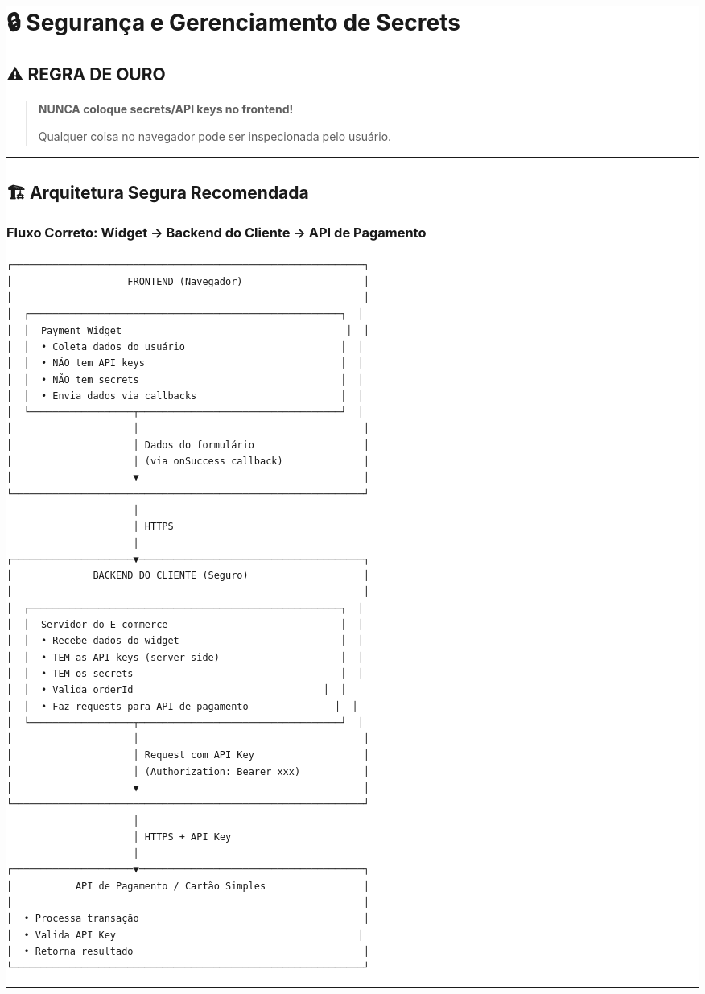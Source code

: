 # 🔒 Segurança e Gerenciamento de Secrets

## ⚠️ REGRA DE OURO

> **NUNCA coloque secrets/API keys no frontend!**
>
> Qualquer coisa no navegador pode ser inspecionada pelo usuário.

---

## 🏗️ Arquitetura Segura Recomendada

### Fluxo Correto: Widget → Backend do Cliente → API de Pagamento

```
┌─────────────────────────────────────────────────────────────┐
│                    FRONTEND (Navegador)                     │
│                                                             │
│  ┌──────────────────────────────────────────────────────┐  │
│  │  Payment Widget                                       │  │
│  │  • Coleta dados do usuário                           │  │
│  │  • NÃO tem API keys                                  │  │
│  │  • NÃO tem secrets                                   │  │
│  │  • Envia dados via callbacks                         │  │
│  └──────────────────┬───────────────────────────────────┘  │
│                     │                                       │
│                     │ Dados do formulário                   │
│                     │ (via onSuccess callback)              │
│                     ▼                                       │
└─────────────────────────────────────────────────────────────┘
                      │
                      │ HTTPS
                      │
┌─────────────────────▼───────────────────────────────────────┐
│              BACKEND DO CLIENTE (Seguro)                    │
│                                                             │
│  ┌──────────────────────────────────────────────────────┐  │
│  │  Servidor do E-commerce                              │  │
│  │  • Recebe dados do widget                            │  │
│  │  • TEM as API keys (server-side)                     │  │
│  │  • TEM os secrets                                    │  │
│  │  • Valida orderId                                 │  │
│  │  • Faz requests para API de pagamento               │  │
│  └──────────────────┬───────────────────────────────────┘  │
│                     │                                       │
│                     │ Request com API Key                   │
│                     │ (Authorization: Bearer xxx)           │
│                     ▼                                       │
└─────────────────────────────────────────────────────────────┘
                      │
                      │ HTTPS + API Key
                      │
┌─────────────────────▼───────────────────────────────────────┐
│           API de Pagamento / Cartão Simples                 │
│                                                             │
│  • Processa transação                                       │
│  • Valida API Key                                          │
│  • Retorna resultado                                        │
└─────────────────────────────────────────────────────────────┘
```

---